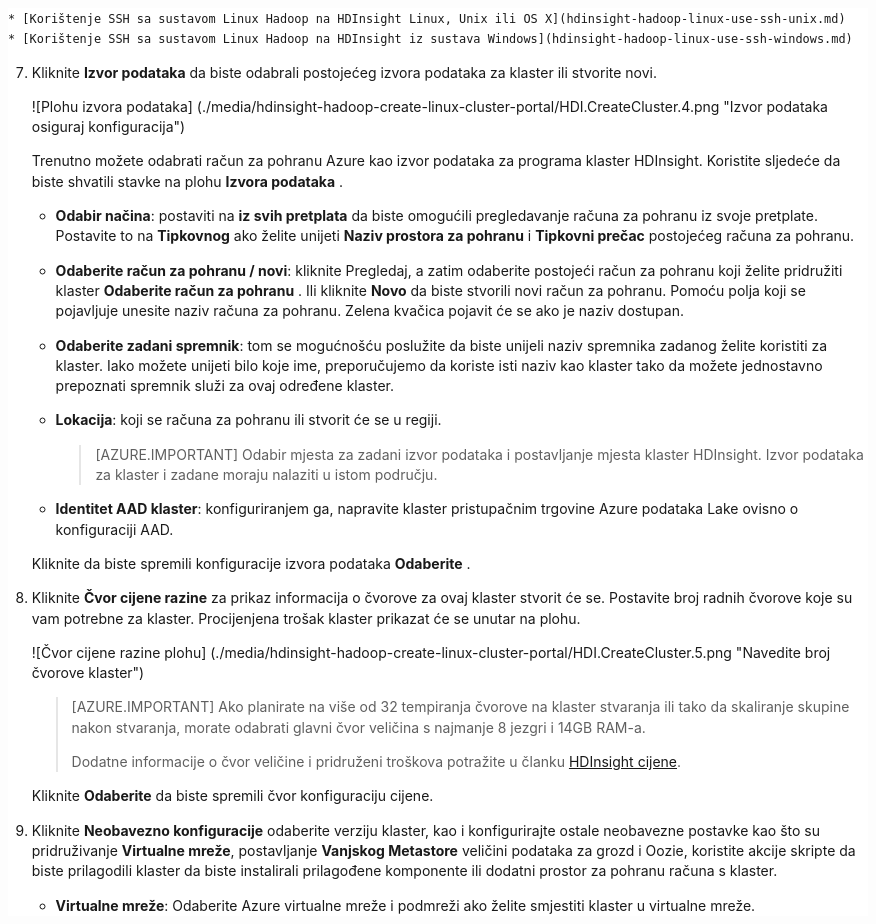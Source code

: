     * [Korištenje SSH sa sustavom Linux Hadoop na HDInsight Linux, Unix ili OS X](hdinsight-hadoop-linux-use-ssh-unix.md)
    * [Korištenje SSH sa sustavom Linux Hadoop na HDInsight iz sustava Windows](hdinsight-hadoop-linux-use-ssh-windows.md)


7. Kliknite **Izvor podataka** da biste odabrali postojećeg izvora podataka za klaster ili stvorite novi.

    ![Plohu izvora podataka] (./media/hdinsight-hadoop-create-linux-cluster-portal/HDI.CreateCluster.4.png "Izvor podataka osiguraj konfiguracija")

    Trenutno možete odabrati račun za pohranu Azure kao izvor podataka za programa klaster HDInsight. Koristite sljedeće da biste shvatili stavke na plohu **Izvora podataka** .

    - **Odabir načina**: postaviti na **iz svih pretplata** da biste omogućili pregledavanje računa za pohranu iz svoje pretplate. Postavite to na **Tipkovnog** ako želite unijeti **Naziv prostora za pohranu** i **Tipkovni prečac** postojećeg računa za pohranu.

    - **Odaberite račun za pohranu / novi**: kliknite Pregledaj, a zatim odaberite postojeći račun za pohranu koji želite pridružiti klaster **Odaberite račun za pohranu** . Ili kliknite **Novo** da biste stvorili novi račun za pohranu. Pomoću polja koji se pojavljuje unesite naziv računa za pohranu. Zelena kvačica pojavit će se ako je naziv dostupan.

    - **Odaberite zadani spremnik**: tom se mogućnošću poslužite da biste unijeli naziv spremnika zadanog želite koristiti za klaster. Iako možete unijeti bilo koje ime, preporučujemo da koriste isti naziv kao klaster tako da možete jednostavno prepoznati spremnik služi za ovaj određene klaster.

    - **Lokacija**: koji se računa za pohranu ili stvorit će se u regiji.

        > [AZURE.IMPORTANT] Odabir mjesta za zadani izvor podataka i postavljanje mjesta klaster HDInsight. Izvor podataka za klaster i zadane moraju nalaziti u istom području.
        
    - **Identitet AAD klaster**: konfiguriranjem ga, napravite klaster pristupačnim trgovine Azure podataka Lake ovisno o konfiguraciji AAD.

    Kliknite da biste spremili konfiguracije izvora podataka **Odaberite** .

8. Kliknite **Čvor cijene razine** za prikaz informacija o čvorove za ovaj klaster stvorit će se. Postavite broj radnih čvorove koje su vam potrebne za klaster. Procijenjena trošak klaster prikazat će se unutar na plohu.

    ![Čvor cijene razine plohu] (./media/hdinsight-hadoop-create-linux-cluster-portal/HDI.CreateCluster.5.png "Navedite broj čvorove klaster")
    
    > [AZURE.IMPORTANT] Ako planirate na više od 32 tempiranja čvorove na klaster stvaranja ili tako da skaliranje skupine nakon stvaranja, morate odabrati glavni čvor veličina s najmanje 8 jezgri i 14GB RAM-a.
    >
    > Dodatne informacije o čvor veličine i pridruženi troškova potražite u članku [HDInsight cijene](https://azure.microsoft.com/pricing/details/hdinsight/).

    Kliknite **Odaberite** da biste spremili čvor konfiguraciju cijene.

9. Kliknite **Neobavezno konfiguracije** odaberite verziju klaster, kao i konfigurirajte ostale neobavezne postavke kao što su pridruživanje **Virtualne mreže**, postavljanje **Vanjskog Metastore** veličini podataka za grozd i Oozie, koristite akcije skripte da biste prilagodili klaster da biste instalirali prilagođene komponente ili dodatni prostor za pohranu računa s klaster.

    * **Virtualne mreže**: Odaberite Azure virtualne mreže i podmreži ako želite smjestiti klaster u virtualne mreže.  
